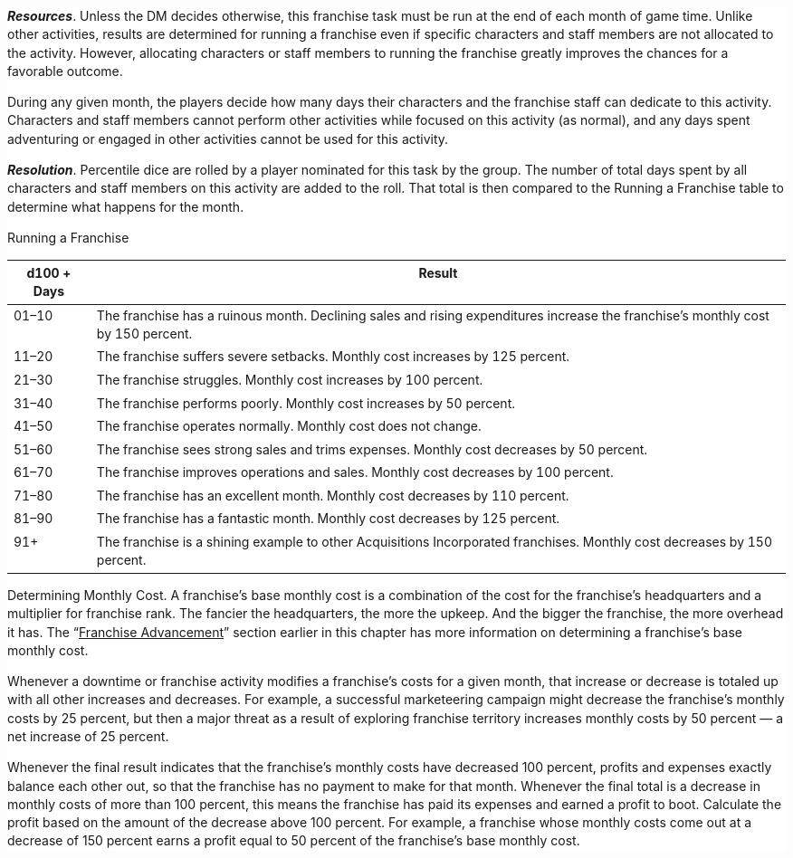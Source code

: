 ***Resources***. Unless the DM decides otherwise, this franchise task must be run at the end of each month of game time. Unlike other activities, results are determined for running a franchise even if specific characters and staff members are not allocated to the activity. However, allocating characters or staff members to running the franchise greatly improves the chances for a favorable outcome.

During any given month, the players decide how many days their characters and the franchise staff can dedicate to this activity. Characters and staff members cannot perform other activities while focused on this activity (as normal), and any days spent adventuring or engaged in other activities cannot be used for this activity.

***Resolution***. Percentile dice are rolled by a player nominated for this task by the group. The number of total days spent by all characters and staff members on this activity are added to the roll. That total is then compared to the Running a Franchise table to determine what happens for the month.

Running a Franchise

|d100 + Days|Result|
|---|---|
|01–10|The franchise has a ruinous month. Declining sales and rising expenditures increase the franchise’s monthly cost by 150 percent.|
|11–20|The franchise suffers severe setbacks. Monthly cost increases by 125 percent.|
|21–30|The franchise struggles. Monthly cost increases by 100 percent.|
|31–40|The franchise performs poorly. Monthly cost increases by 50 percent.|
|41–50|The franchise operates normally. Monthly cost does not change.|
|51–60|The franchise sees strong sales and trims expenses. Monthly cost decreases by 50 percent.|
|61–70|The franchise improves operations and sales. Monthly cost decreases by 100 percent.|
|71–80|The franchise has an excellent month. Monthly cost decreases by 110 percent.|
|81–90|The franchise has a fantastic month. Monthly cost decreases by 125 percent.|
|91+|The franchise is a shining example to other Acquisitions Incorporated franchises. Monthly cost decreases by 150 percent.|

Determining Monthly Cost. A franchise’s base monthly cost is a combination of the cost for the franchise’s headquarters and a multiplier for franchise rank. The fancier the headquarters, the more the upkeep. And the bigger the franchise, the more overhead it has. The “[Franchise Advancement](https://www.dndbeyond.com/sources/dnd/ai/growing-your-franchise#FranchiseAdvancement "Franchise Advancement")” section earlier in this chapter has more information on determining a franchise’s base monthly cost.

Whenever a downtime or franchise activity modifies a franchise’s costs for a given month, that increase or decrease is totaled up with all other increases and decreases. For example, a successful marketeering campaign might decrease the franchise’s monthly costs by 25 percent, but then a major threat as a result of exploring franchise territory increases monthly costs by 50 percent — a net increase of 25 percent.

Whenever the final result indicates that the franchise’s monthly costs have decreased 100 percent, profits and expenses exactly balance each other out, so that the franchise has no payment to make for that month. Whenever the final total is a decrease in monthly costs of more than 100 percent, this means the franchise has paid its expenses and earned a profit to boot. Calculate the profit based on the amount of the decrease above 100 percent. For example, a franchise whose monthly costs come out at a decrease of 150 percent earns a profit equal to 50 percent of the franchise’s base monthly cost.

